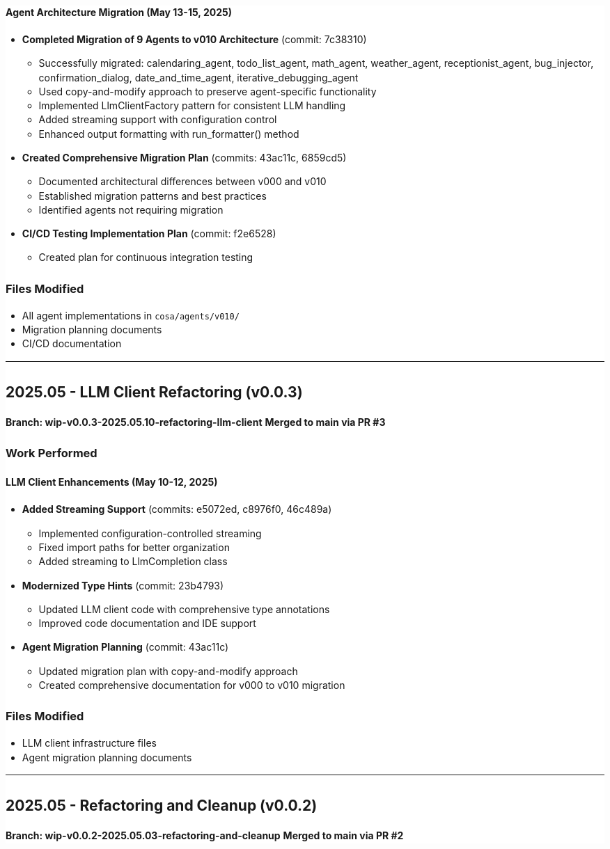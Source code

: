 #### Agent Architecture Migration (May 13-15, 2025)
- **Completed Migration of 9 Agents to v010 Architecture** (commit: 7c38310)
  - Successfully migrated: calendaring_agent, todo_list_agent, math_agent, weather_agent, receptionist_agent, bug_injector, confirmation_dialog, date_and_time_agent, iterative_debugging_agent
  - Used copy-and-modify approach to preserve agent-specific functionality
  - Implemented LlmClientFactory pattern for consistent LLM handling
  - Added streaming support with configuration control
  - Enhanced output formatting with run_formatter() method

- **Created Comprehensive Migration Plan** (commits: 43ac11c, 6859cd5)
  - Documented architectural differences between v000 and v010
  - Established migration patterns and best practices
  - Identified agents not requiring migration

- **CI/CD Testing Implementation Plan** (commit: f2e6528)
  - Created plan for continuous integration testing

### Files Modified
- All agent implementations in `cosa/agents/v010/`
- Migration planning documents
- CI/CD documentation

---

## 2025.05 - LLM Client Refactoring (v0.0.3)
**Branch: wip-v0.0.3-2025.05.10-refactoring-llm-client**
**Merged to main via PR #3**

### Work Performed

#### LLM Client Enhancements (May 10-12, 2025)
- **Added Streaming Support** (commits: e5072ed, c8976f0, 46c489a)
  - Implemented configuration-controlled streaming
  - Fixed import paths for better organization
  - Added streaming to LlmCompletion class

- **Modernized Type Hints** (commit: 23b4793)
  - Updated LLM client code with comprehensive type annotations
  - Improved code documentation and IDE support

- **Agent Migration Planning** (commit: 43ac11c)
  - Updated migration plan with copy-and-modify approach
  - Created comprehensive documentation for v000 to v010 migration

### Files Modified
- LLM client infrastructure files
- Agent migration planning documents

---

## 2025.05 - Refactoring and Cleanup (v0.0.2)
**Branch: wip-v0.0.2-2025.05.03-refactoring-and-cleanup**
**Merged to main via PR #2**

